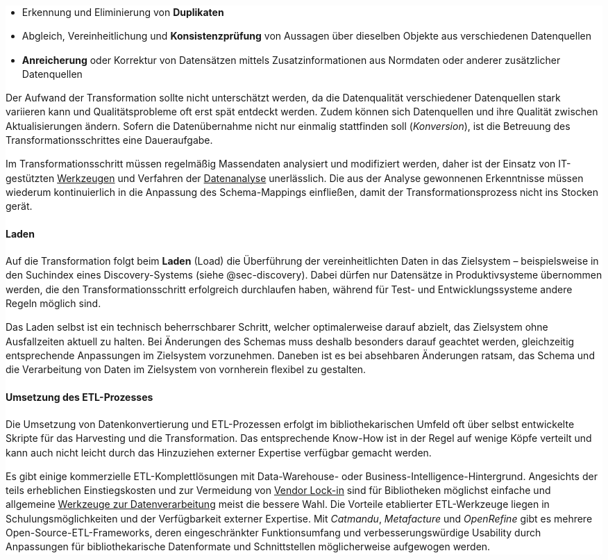 - Erkennung und Eliminierung von **Duplikaten**

- Abgleich, Vereinheitlichung und **Konsistenzprüfung** von Aussagen
  über dieselben Objekte aus verschiedenen Datenquellen

- **Anreicherung** oder Korrektur von Datensätzen mittels
  Zusatzinformationen aus Normdaten oder anderer zusätzlicher
  Datenquellen

Der Aufwand der Transformation sollte nicht unterschätzt werden, da die
Datenqualität verschiedener Datenquellen stark variieren kann und
Qualitätsprobleme oft erst spät entdeckt werden. Zudem können sich Datenquellen
und ihre Qualität zwischen Aktualisierungen ändern. Sofern die Datenübernahme
nicht nur einmalig stattfinden soll (*Konversion*), ist die Betreuung des
Transformationsschrittes eine Daueraufgabe.

Im Transformationsschritt müssen regelmäßig Massendaten analysiert und modifiziert
werden, daher ist der Einsatz von IT-gestützten [Werkzeugen](#werkzeuge) und
Verfahren der [Datenanalyse](#datenanalyse) unerlässlich. Die aus der Analyse
gewonnenen Erkenntnisse müssen wiederum kontinuierlich in die Anpassung des
Schema-Mappings einfließen, damit der Transformationsprozess nicht ins Stocken
gerät.

#### Laden

Auf die Transformation folgt beim **Laden** (Load) die Überführung der
vereinheitlichten Daten in das Zielsystem – beispielsweise in den Suchindex
eines Discovery-Systems (siehe @sec-discovery). Dabei dürfen nur Datensätze in Produktivsysteme
übernommen werden, die den Transformationsschritt erfolgreich durchlaufen
haben, während für Test- und Entwicklungssysteme andere Regeln möglich sind.

Das Laden selbst ist ein technisch beherrschbarer Schritt, welcher
optimalerweise darauf abzielt, das Zielsystem ohne Ausfallzeiten aktuell zu
halten. Bei Änderungen des Schemas muss deshalb besonders darauf geachtet
werden, gleichzeitig entsprechende Anpassungen im Zielsystem vorzunehmen.
Daneben ist es bei absehbaren Änderungen ratsam, das Schema und die
Verarbeitung von Daten im Zielsystem von vornherein flexibel zu gestalten.

#### Umsetzung des ETL-Prozesses

Die Umsetzung von Datenkonvertierung und ETL-Prozessen erfolgt im
bibliothekarischen Umfeld oft über selbst entwickelte Skripte für das
Harvesting und die Transformation. Das entsprechende Know-How ist in der Regel
auf wenige Köpfe verteilt und kann auch nicht leicht durch das Hinzuziehen
externer Expertise verfügbar gemacht werden.

Es gibt einige kommerzielle ETL-Komplettlösungen mit Data-Warehouse- oder
Business-Intelligence-Hintergrund. Angesichts der teils erheblichen
Einstiegskosten und zur Vermeidung von [Vendor
Lock-in](management.md#vendor-lock-in) sind für Bibliotheken möglichst einfache
und allgemeine [Werkzeuge zur Datenverarbeitung](#werkzeuge) meist die bessere
Wahl. Die Vorteile etablierter ETL-Werkzeuge liegen in Schulungsmöglichkeiten
und der Verfügbarkeit externer Expertise. Mit *Catmandu*, *Metafacture* und
*OpenRefine* gibt es mehrere Open-Source-ETL-Frameworks, deren eingeschränkter
Funktionsumfang und verbesserungswürdige Usability durch Anpassungen für
bibliothekarische Datenformate und Schnittstellen möglicherweise aufgewogen
werden.
